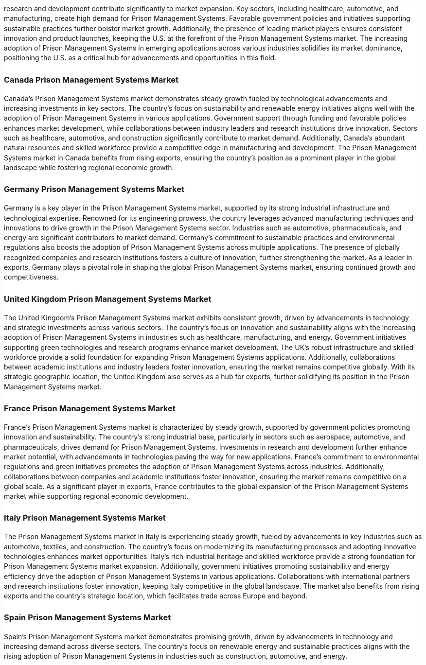 research and development contribute significantly to market expansion. Key sectors, including healthcare, automotive, and manufacturing, create high demand for Prison Management Systems. Favorable government policies and initiatives supporting sustainable practices further bolster market growth. Additionally, the presence of leading market players ensures consistent innovation and product launches, keeping the U.S. at the forefront of the Prison Management Systems market. The increasing adoption of Prison Management Systems in emerging applications across various industries solidifies its market dominance, positioning the U.S. as a critical hub for advancements and opportunities in this field.</p><h3>Canada Prison Management Systems Market</h3><p>Canada&rsquo;s Prison Management Systems market demonstrates steady growth fueled by technological advancements and increasing investments in key sectors. The country&rsquo;s focus on sustainability and renewable energy initiatives aligns well with the adoption of Prison Management Systems in various applications. Government support through funding and favorable policies enhances market development, while collaborations between industry leaders and research institutions drive innovation. Sectors such as healthcare, automotive, and construction significantly contribute to market demand. Additionally, Canada&rsquo;s abundant natural resources and skilled workforce provide a competitive edge in manufacturing and development. The Prison Management Systems market in Canada benefits from rising exports, ensuring the country&rsquo;s position as a prominent player in the global landscape while fostering regional economic growth.</p><h3>Germany Prison Management Systems Market</h3><p>Germany is a key player in the Prison Management Systems market, supported by its strong industrial infrastructure and technological expertise. Renowned for its engineering prowess, the country leverages advanced manufacturing techniques and innovations to drive growth in the Prison Management Systems sector. Industries such as automotive, pharmaceuticals, and energy are significant contributors to market demand. Germany&rsquo;s commitment to sustainable practices and environmental regulations also boosts the adoption of Prison Management Systems across multiple applications. The presence of globally recognized companies and research institutions fosters a culture of innovation, further strengthening the market. As a leader in exports, Germany plays a pivotal role in shaping the global Prison Management Systems market, ensuring continued growth and competitiveness.</p><h3>United Kingdom Prison Management Systems Market</h3><p>The United Kingdom&rsquo;s Prison Management Systems market exhibits consistent growth, driven by advancements in technology and strategic investments across various sectors. The country&rsquo;s focus on innovation and sustainability aligns with the increasing adoption of Prison Management Systems in industries such as healthcare, manufacturing, and energy. Government initiatives supporting green technologies and research programs enhance market development. The UK&rsquo;s robust infrastructure and skilled workforce provide a solid foundation for expanding Prison Management Systems applications. Additionally, collaborations between academic institutions and industry leaders foster innovation, ensuring the market remains competitive globally. With its strategic geographic location, the United Kingdom also serves as a hub for exports, further solidifying its position in the Prison Management Systems market.</p><h3>France Prison Management Systems Market</h3><p>France&rsquo;s Prison Management Systems market is characterized by steady growth, supported by government policies promoting innovation and sustainability. The country&rsquo;s strong industrial base, particularly in sectors such as aerospace, automotive, and pharmaceuticals, drives demand for Prison Management Systems. Investments in research and development further enhance market potential, with advancements in technologies paving the way for new applications. France&rsquo;s commitment to environmental regulations and green initiatives promotes the adoption of Prison Management Systems across industries. Additionally, collaborations between companies and academic institutions foster innovation, ensuring the market remains competitive on a global scale. As a significant player in exports, France contributes to the global expansion of the Prison Management Systems market while supporting regional economic development.</p><h3>Italy Prison Management Systems Market</h3><p>The Prison Management Systems market in Italy is experiencing steady growth, fueled by advancements in key industries such as automotive, textiles, and construction. The country&rsquo;s focus on modernizing its manufacturing processes and adopting innovative technologies enhances market opportunities. Italy&rsquo;s rich industrial heritage and skilled workforce provide a strong foundation for Prison Management Systems market expansion. Additionally, government initiatives promoting sustainability and energy efficiency drive the adoption of Prison Management Systems in various applications. Collaborations with international partners and research institutions foster innovation, keeping Italy competitive in the global landscape. The market also benefits from rising exports and the country&rsquo;s strategic location, which facilitates trade across Europe and beyond.</p><h3>Spain Prison Management Systems Market</h3><p>Spain&rsquo;s Prison Management Systems market demonstrates promising growth, driven by advancements in technology and increasing demand across diverse sectors. The country&rsquo;s focus on renewable energy and sustainable practices aligns with the rising adoption of Prison Management Systems in industries such as construction, automotive, and energy.